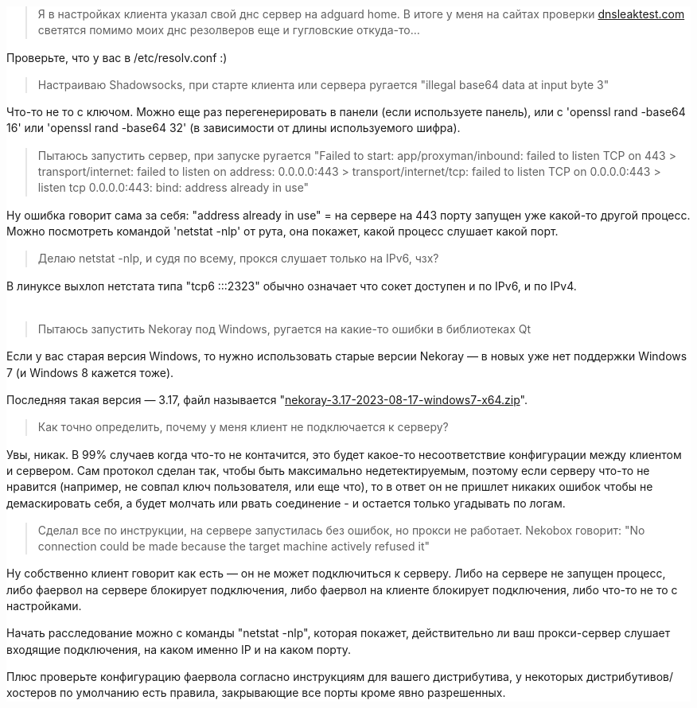 
> Я в настройках клиента указал свой днс сервер на adguard home. В итоге у меня на сайтах проверки [dnsleaktest.com](http://dnsleaktest.com) светятся помимо моих днс резолверов еще и гугловские откуда-то…

Проверьте, что у вас в /etc/resolv.conf :)


> Настраиваю Shadowsocks, при старте клиента или сервера ругается "illegal base64 data at input byte 3"

Что-то не то с ключом. Можно еще раз перегенерировать в панели (если используете панель), или с 'openssl rand -base64 16' или 'openssl rand -base64 32' (в зависимости от длины используемого шифра).


> Пытаюсь запустить сервер, при запуске ругается "Failed to start: app/proxyman/inbound: failed to listen TCP on 443 > transport/internet: failed to listen on address: 0.0.0.0:443 > transport/internet/tcp: failed to listen TCP on 0.0.0.0:443 > listen tcp 0.0.0.0:443: bind: address already in use"

Ну ошибка говорит сама за себя: "address already in use" = на сервере на 443 порту запущен уже какой-то другой процесс. Можно посмотреть командой 'netstat -nlp' от рута, она покажет, какой процесс слушает какой порт.


> Делаю netstat -nlp, и судя по всему, прокся слушает только на IPv6, чзх?

В линуксе выхлоп нетстата типа "tcp6 :::2323" обычно означает что сокет доступен и по IPv6, и по IPv4.  
 


> Пытаюсь запустить Nekoray под Windows, ругается на какие-то ошибки в библиотеках Qt

Если у вас старая версия Windows, то нужно использовать старые версии Nekoray — в новых уже нет поддержки Windows 7 (и Windows 8 кажется тоже).

Последняя такая версия — 3.17, файл называется "[nekoray-3.17-2023-08-17-windows7-x64.zip](https://github.com/MatsuriDayo/nekoray/releases/download/3.17/nekoray-3.17-2023-08-17-windows7-x64.zip)".


> Как точно определить, почему у меня клиент не подключается к серверу?

Увы, никак. В 99% случаев когда что-то не контачится, это будет какое-то несоответствие конфигурации между клиентом и сервером. Сам протокол сделан так, чтобы быть максимально недетектируемым, поэтому если серверу что-то не нравится (например, не совпал ключ пользователя, или еще что), то в ответ он не пришлет никаких ошибок чтобы не демаскировать себя, а будет молчать или рвать соединение - и остается только угадывать по логам.


> Сделал все по инструкции, на сервере запустилась без ошибок, но прокси не работает. Nekobox говорит: "No connection could be made because the target machine actively refused it"

Ну собственно клиент говорит как есть — он не может подключиться к серверу. Либо на сервере не запущен процесс, либо фаервол на сервере блокирует подключения, либо фаервол на клиенте блокирует подключения, либо что-то не то с настройками.

Начать расследование можно с команды "netstat -nlp", которая покажет, действительно ли ваш прокси-сервер слушает входящие подключения, на каком именно IP и на каком порту.

Плюс проверьте конфигурацию фаервола согласно инструкциям для вашего дистрибутива, у некоторых дистрибутивов/хостеров по умолчанию есть правила, закрывающие все порты кроме явно разрешенных.

